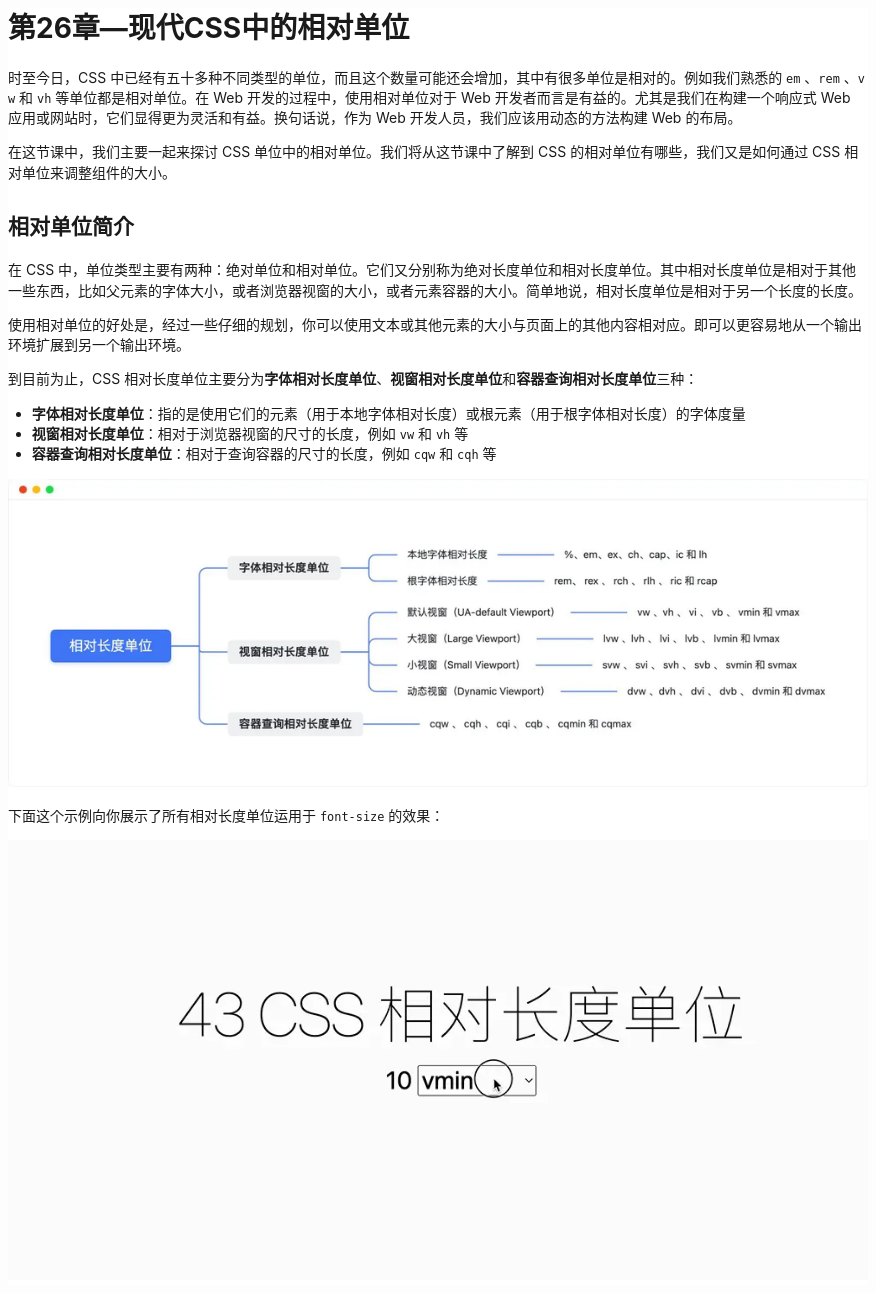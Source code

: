 # 第26章—现代CSS中的相对单位

﻿时至今日，CSS 中已经有五十多种不同类型的单位，而且这个数量可能还会增加，其中有很多单位是相对的。例如我们熟悉的 `em` 、`rem` 、`vw` 和 `vh` 等单位都是相对单位。在 Web 开发的过程中，使用相对单位对于 Web 开发者而言是有益的。尤其是我们在构建一个响应式 Web 应用或网站时，它们显得更为灵活和有益。换句话说，作为 Web 开发人员，我们应该用动态的方法构建 Web 的布局。

在这节课中，我们主要一起来探讨 CSS 单位中的相对单位。我们将从这节课中了解到 CSS 的相对单位有哪些，我们又是如何通过 CSS 相对单位来调整组件的大小。

## 相对单位简介

在 CSS 中，单位类型主要有两种：绝对单位和相对单位。它们又分别称为绝对长度单位和相对长度单位。其中相对长度单位是相对于其他一些东西，比如父元素的字体大小，或者浏览器视窗的大小，或者元素容器的大小。简单地说，相对长度单位是相对于另一个长度的长度。

使用相对单位的好处是，经过一些仔细的规划，你可以使用文本或其他元素的大小与页面上的其他内容相对应。即可以更容易地从一个输出环境扩展到另一个输出环境。

到目前为止，CSS 相对长度单位主要分为**字体相对长度单位**、**视窗相对长度单位**和**容器查询相对长度单位**三种：

-   **字体相对长度单位**：指的是使用它们的元素（用于本地字体相对长度）或根元素（用于根字体相对长度）的字体度量
-   **视窗相对长度单位**：相对于浏览器视窗的尺寸的长度，例如 `vw` 和 `vh` 等
-   **容器查询相对长度单位**：相对于查询容器的尺寸的长度，例如 `cqw` 和 `cqh` 等

![img](./images/e4d54a84c33e7ee936d4be924720294b.webp )


下面这个示例向你展示了所有相对长度单位运用于 `font-size` 的效果：

![img](./images/7b6b011250261a7029c807e2c4f5c011.webp )
